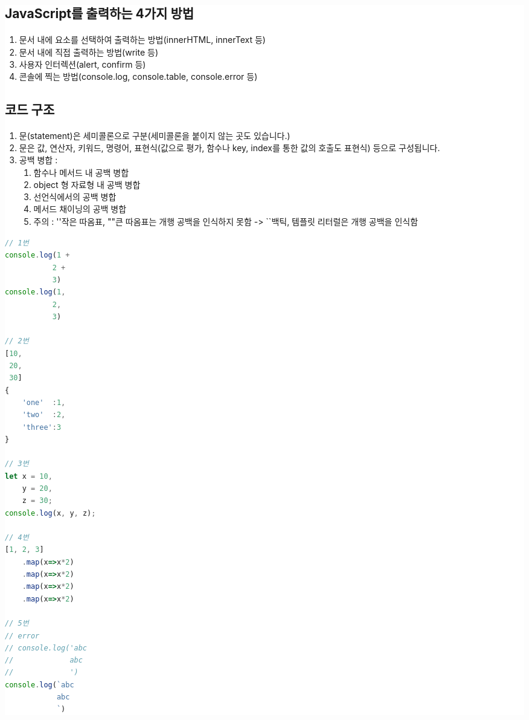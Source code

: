 ## JavaScript를 출력하는 4가지 방법

1. 문서 내에 요소를 선택하여 출력하는 방법(innerHTML, innerText 등)
2. 문서 내에 직접 출력하는 방법(write 등)
3. 사용자 인터렉션(alert, confirm 등)
4. 콘솔에 찍는 방법(console.log, console.table, console.error 등)

## 코드 구조

1. 문(statement)은 세미콜론으로 구분(세미콜론을 붙이지 않는 곳도 있습니다.)
2. 문은 값, 연산자, 키워드, 명령어, 표현식(값으로 평가, 함수나 key, index를 통한 값의 호출도 표현식) 등으로 구성됩니다.
3. 공백 병합 :
   1. 함수나 메서드 내 공백 병합
   2. object 형 자료형 내 공백 병합
   3. 선언식에서의 공백 병합
   4. 메서드 채이닝의 공백 병합
   5. 주의 : ''작은 따옴표, ""큰 따옴표는 개행 공백을 인식하지 못함 -> ``백틱, 템플릿 리터럴은 개행 공백을 인식함

```js
// 1번
console.log(1 +
           2 +
           3)
console.log(1,
           2,
           3)

// 2번
[10,
 20,
 30]
{
    'one'  :1,
    'two'  :2,
    'three':3
}

// 3번
let x = 10,
    y = 20,
    z = 30;
console.log(x, y, z);

// 4번
[1, 2, 3]
    .map(x=>x*2)
    .map(x=>x*2)
    .map(x=>x*2)
    .map(x=>x*2)

// 5번
// error
// console.log('abc
//             abc
//             ')
console.log(`abc
            abc
            `)
```
